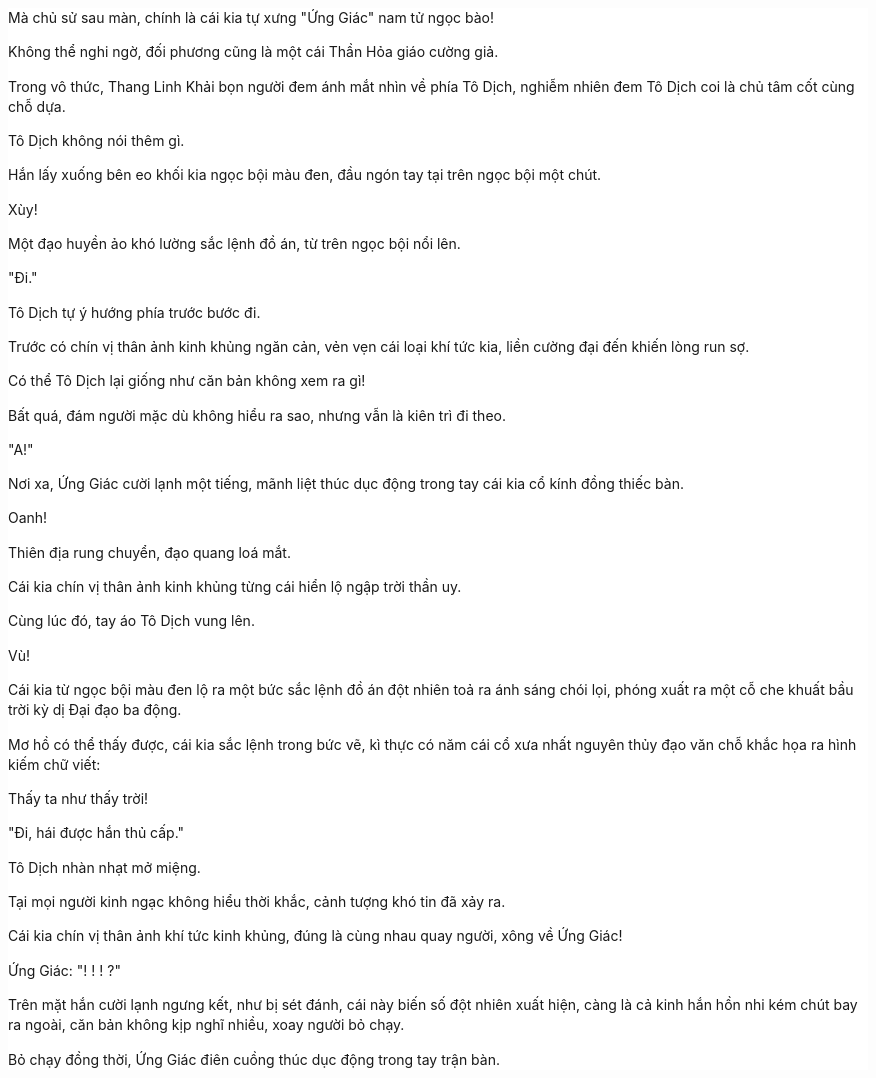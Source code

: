 Mà chủ sử sau màn, chính là cái kia tự xưng "Ứng Giác" nam tử ngọc bào!

Không thể nghi ngờ, đối phương cũng là một cái Thần Hỏa giáo cường giả.

Trong vô thức, Thang Linh Khải bọn người đem ánh mắt nhìn về phía Tô Dịch, nghiễm nhiên đem Tô Dịch coi là chủ tâm cốt cùng chỗ dựa.

Tô Dịch không nói thêm gì.

Hắn lấy xuống bên eo khối kia ngọc bội màu đen, đầu ngón tay tại trên ngọc bội một chút.

Xùy!

Một đạo huyền ảo khó lường sắc lệnh đồ án, từ trên ngọc bội nổi lên.

"Đi."

Tô Dịch tự ý hướng phía trước bước đi.

Trước có chín vị thân ảnh kinh khủng ngăn cản, vẻn vẹn cái loại khí tức kia, liền cường đại đến khiến lòng run sợ.

Có thể Tô Dịch lại giống như căn bản không xem ra gì!

Bất quá, đám người mặc dù không hiểu ra sao, nhưng vẫn là kiên trì đi theo.

"A!"

Nơi xa, Ứng Giác cười lạnh một tiếng, mãnh liệt thúc dục động trong tay cái kia cổ kính đồng thiếc bàn.

Oanh!

Thiên địa rung chuyển, đạo quang loá mắt.

Cái kia chín vị thân ảnh kinh khủng từng cái hiển lộ ngập trời thần uy.

Cùng lúc đó, tay áo Tô Dịch vung lên.

Vù!

Cái kia từ ngọc bội màu đen lộ ra một bức sắc lệnh đồ án đột nhiên toả ra ánh sáng chói lọi, phóng xuất ra một cỗ che khuất bầu trời kỳ dị Đại đạo ba động.

Mơ hồ có thể thấy được, cái kia sắc lệnh trong bức vẽ, kì thực có năm cái cổ xưa nhất nguyên thủy đạo văn chỗ khắc họa ra hình kiếm chữ viết:

Thấy ta như thấy trời!

"Đi, hái được hắn thủ cấp."

Tô Dịch nhàn nhạt mở miệng.

Tại mọi người kinh ngạc không hiểu thời khắc, cảnh tượng khó tin đã xảy ra.

Cái kia chín vị thân ảnh khí tức kinh khủng, đúng là cùng nhau quay người, xông về Ứng Giác!

Ứng Giác: "! ! ! ?"

Trên mặt hắn cười lạnh ngưng kết, như bị sét đánh, cái này biến số đột nhiên xuất hiện, càng là cả kinh hắn hồn nhi kém chút bay ra ngoài, căn bản không kịp nghĩ nhiều, xoay người bỏ chạy.

Bỏ chạy đồng thời, Ứng Giác điên cuồng thúc dục động trong tay trận bàn.
